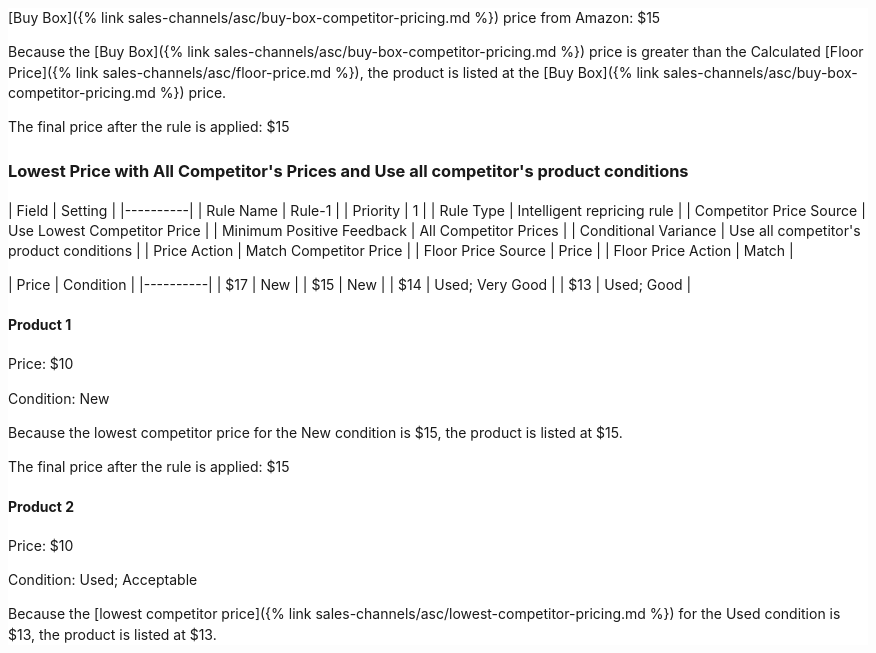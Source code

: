 [Buy Box]({% link sales-channels/asc/buy-box-competitor-pricing.md %}) price from Amazon: $15

Because the [Buy Box]({% link sales-channels/asc/buy-box-competitor-pricing.md %}) price is greater than the Calculated [Floor Price]({% link sales-channels/asc/floor-price.md %}), the product is listed at the [Buy Box]({% link sales-channels/asc/buy-box-competitor-pricing.md %}) price.

The final price after the rule is applied: $15

### Lowest Price with All Competitor's Prices and Use all competitor's product conditions

| Field | Setting |
|----------|
| Rule Name | Rule-1 |
| Priority | 1 |
| Rule Type | Intelligent repricing rule |
| Competitor Price Source | Use Lowest Competitor Price |
| Minimum Positive Feedback | All Competitor Prices |
| Conditional Variance | Use all competitor's product conditions |
| Price Action | Match Competitor Price |
| Floor Price Source | Price |
| Floor Price Action | Match |

| Price | Condition |
|----------|
| $17 | New |
| $15 | New |
| $14 | Used; Very Good |
| $13 | Used; Good |

#### Product 1

Price: $10

Condition: New

Because the lowest competitor price for the New condition is $15, the product is listed at $15.

The final price after the rule is applied: $15

#### Product 2

Price: $10

Condition: Used; Acceptable

Because the [lowest competitor price]({% link sales-channels/asc/lowest-competitor-pricing.md %}) for the Used condition is $13, the product is listed at $13.
